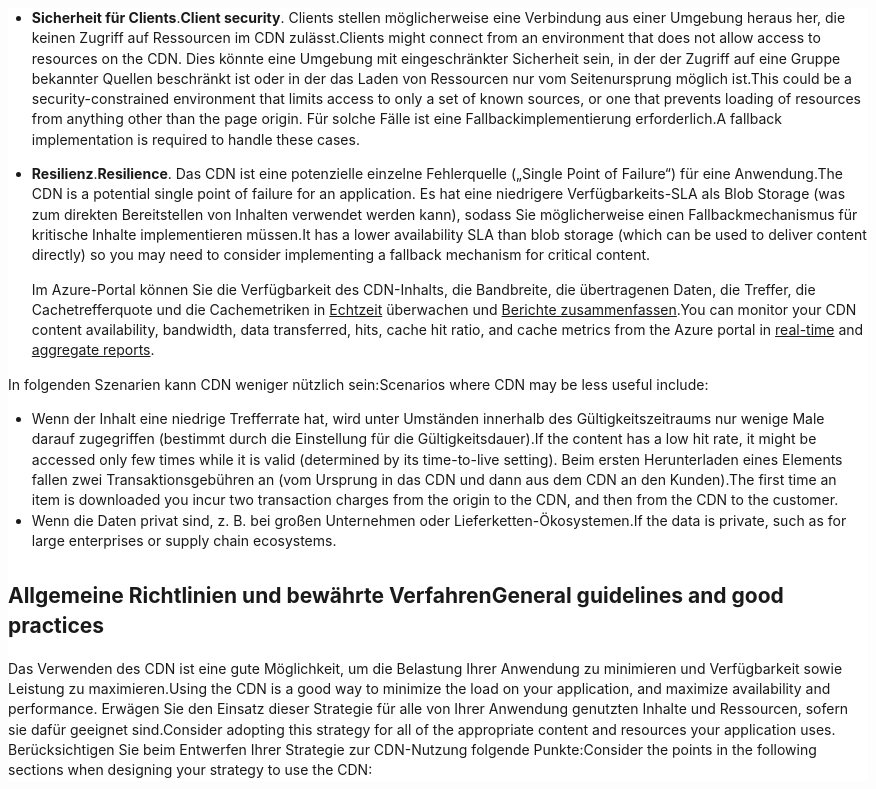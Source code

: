 * <span data-ttu-id="5de25-192">**Sicherheit für Clients**.</span><span class="sxs-lookup"><span data-stu-id="5de25-192">**Client security**.</span></span> <span data-ttu-id="5de25-193">Clients stellen möglicherweise eine Verbindung aus einer Umgebung heraus her, die keinen Zugriff auf Ressourcen im CDN zulässt.</span><span class="sxs-lookup"><span data-stu-id="5de25-193">Clients might connect from an environment that does not allow access to resources on the CDN.</span></span> <span data-ttu-id="5de25-194">Dies könnte eine Umgebung mit eingeschränkter Sicherheit sein, in der der Zugriff auf eine Gruppe bekannter Quellen beschränkt ist oder in der das Laden von Ressourcen nur vom Seitenursprung möglich ist.</span><span class="sxs-lookup"><span data-stu-id="5de25-194">This could be a security-constrained environment that limits access to only a set of known sources, or one that prevents loading of resources from anything other than the page origin.</span></span> <span data-ttu-id="5de25-195">Für solche Fälle ist eine Fallbackimplementierung erforderlich.</span><span class="sxs-lookup"><span data-stu-id="5de25-195">A fallback implementation is required to handle these cases.</span></span>
* <span data-ttu-id="5de25-196">**Resilienz**.</span><span class="sxs-lookup"><span data-stu-id="5de25-196">**Resilience**.</span></span> <span data-ttu-id="5de25-197">Das CDN ist eine potenzielle einzelne Fehlerquelle („Single Point of Failure“) für eine Anwendung.</span><span class="sxs-lookup"><span data-stu-id="5de25-197">The CDN is a potential single point of failure for an application.</span></span> <span data-ttu-id="5de25-198">Es hat eine niedrigere Verfügbarkeits-SLA als Blob Storage (was zum direkten Bereitstellen von Inhalten verwendet werden kann), sodass Sie möglicherweise einen Fallbackmechanismus für kritische Inhalte implementieren müssen.</span><span class="sxs-lookup"><span data-stu-id="5de25-198">It has a lower availability SLA than blob storage (which can be used to deliver content directly) so you may need to consider implementing a fallback mechanism for critical content.</span></span>

  <span data-ttu-id="5de25-199">Im Azure-Portal können Sie die Verfügbarkeit des CDN-Inhalts, die Bandbreite, die übertragenen Daten, die Treffer, die Cachetrefferquote und die Cachemetriken in [Echtzeit](/azure/cdn/cdn-real-time-stats/) überwachen und [Berichte zusammenfassen](/azure/cdn/cdn-analyze-usage-patterns/).</span><span class="sxs-lookup"><span data-stu-id="5de25-199">You can monitor your CDN content availability, bandwidth, data transferred, hits, cache hit ratio, and cache metrics from the Azure portal in [real-time](/azure/cdn/cdn-real-time-stats/) and [aggregate reports](/azure/cdn/cdn-analyze-usage-patterns/).</span></span>

<span data-ttu-id="5de25-200">In folgenden Szenarien kann CDN weniger nützlich sein:</span><span class="sxs-lookup"><span data-stu-id="5de25-200">Scenarios where CDN may be less useful include:</span></span>  

* <span data-ttu-id="5de25-201">Wenn der Inhalt eine niedrige Trefferrate hat, wird unter Umständen innerhalb des Gültigkeitszeitraums nur wenige Male darauf zugegriffen (bestimmt durch die Einstellung für die Gültigkeitsdauer).</span><span class="sxs-lookup"><span data-stu-id="5de25-201">If the content has a low hit rate, it might be accessed only few times while it is valid (determined by its time-to-live setting).</span></span> <span data-ttu-id="5de25-202">Beim ersten Herunterladen eines Elements fallen zwei Transaktionsgebühren an (vom Ursprung in das CDN und dann aus dem CDN an den Kunden).</span><span class="sxs-lookup"><span data-stu-id="5de25-202">The first time an item is downloaded you incur two transaction charges from the origin to the CDN, and then from the CDN to the customer.</span></span>
* <span data-ttu-id="5de25-203">Wenn die Daten privat sind, z. B. bei großen Unternehmen oder Lieferketten-Ökosystemen.</span><span class="sxs-lookup"><span data-stu-id="5de25-203">If the data is private, such as for large enterprises or supply chain ecosystems.</span></span>

## <a name="general-guidelines-and-good-practices"></a><span data-ttu-id="5de25-204">Allgemeine Richtlinien und bewährte Verfahren</span><span class="sxs-lookup"><span data-stu-id="5de25-204">General guidelines and good practices</span></span>
<span data-ttu-id="5de25-205">Das Verwenden des CDN ist eine gute Möglichkeit, um die Belastung Ihrer Anwendung zu minimieren und Verfügbarkeit sowie Leistung zu maximieren.</span><span class="sxs-lookup"><span data-stu-id="5de25-205">Using the CDN is a good way to minimize the load on your application, and maximize availability and performance.</span></span> <span data-ttu-id="5de25-206">Erwägen Sie den Einsatz dieser Strategie für alle von Ihrer Anwendung genutzten Inhalte und Ressourcen, sofern sie dafür geeignet sind.</span><span class="sxs-lookup"><span data-stu-id="5de25-206">Consider adopting this strategy for all of the appropriate content and resources your application uses.</span></span> <span data-ttu-id="5de25-207">Berücksichtigen Sie beim Entwerfen Ihrer Strategie zur CDN-Nutzung folgende Punkte:</span><span class="sxs-lookup"><span data-stu-id="5de25-207">Consider the points in the following sections when designing your strategy to use the CDN:</span></span>  
